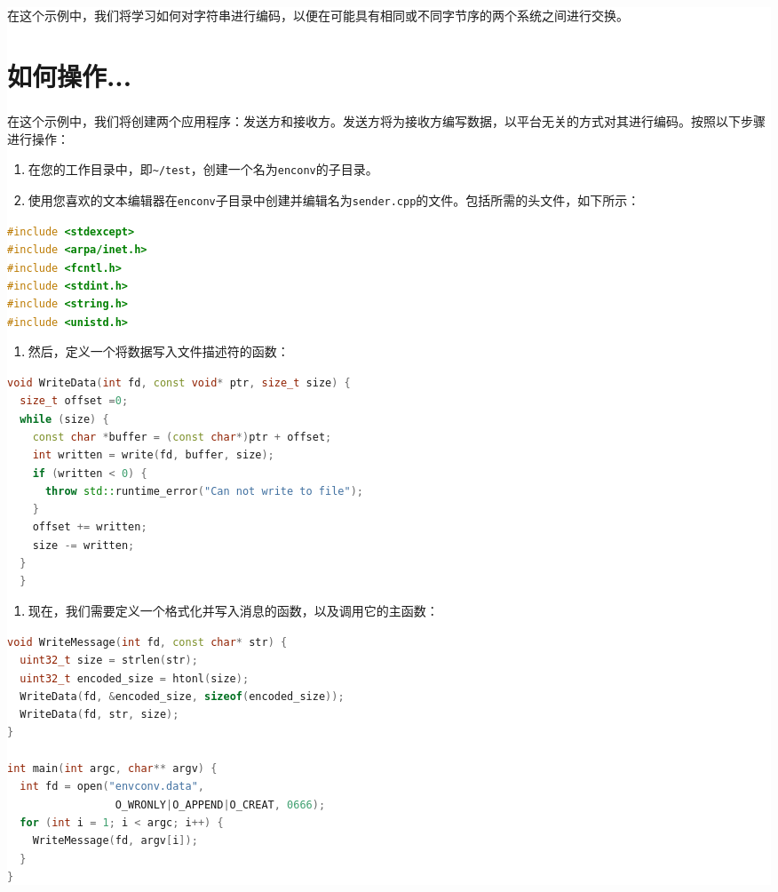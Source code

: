 在这个示例中，我们将学习如何对字符串进行编码，以便在可能具有相同或不同字节序的两个系统之间进行交换。

# 如何操作...

在这个示例中，我们将创建两个应用程序：发送方和接收方。发送方将为接收方编写数据，以平台无关的方式对其进行编码。按照以下步骤进行操作：

1.  在您的工作目录中，即`~/test`，创建一个名为`enconv`的子目录。

1.  使用您喜欢的文本编辑器在`enconv`子目录中创建并编辑名为`sender.cpp`的文件。包括所需的头文件，如下所示：

```cpp
#include <stdexcept>
#include <arpa/inet.h>
#include <fcntl.h>
#include <stdint.h>
#include <string.h>
#include <unistd.h>
```

1.  然后，定义一个将数据写入文件描述符的函数：

```cpp
void WriteData(int fd, const void* ptr, size_t size) {
  size_t offset =0;
  while (size) {
    const char *buffer = (const char*)ptr + offset;
    int written = write(fd, buffer, size);
    if (written < 0) {
      throw std::runtime_error("Can not write to file");
    }
    offset += written;
    size -= written;
  }
  }
```

1.  现在，我们需要定义一个格式化并写入消息的函数，以及调用它的主函数：

```cpp
void WriteMessage(int fd, const char* str) {
  uint32_t size = strlen(str);
  uint32_t encoded_size = htonl(size);
  WriteData(fd, &encoded_size, sizeof(encoded_size));
  WriteData(fd, str, size);
}

int main(int argc, char** argv) {
  int fd = open("envconv.data", 
                 O_WRONLY|O_APPEND|O_CREAT, 0666);
  for (int i = 1; i < argc; i++) {
    WriteMessage(fd, argv[i]);
  }
}
```
